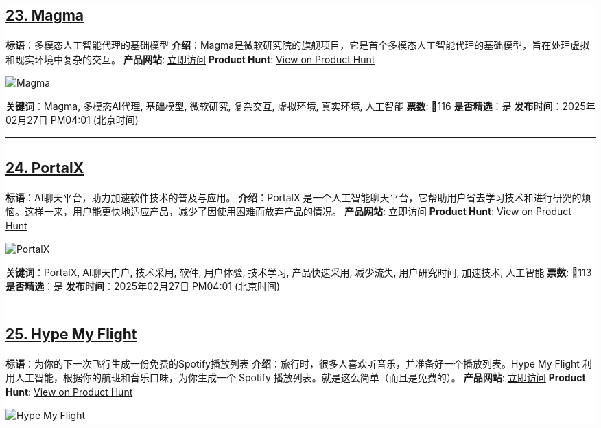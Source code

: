 
## [23. Magma](https://www.producthunt.com/posts/magma?utm_campaign=producthunt-api&utm_medium=api-v2&utm_source=Application%3A+dailyhot+%28ID%3A+133367%29)
**标语**：多模态人工智能代理的基础模型
**介绍**：Magma是微软研究院的旗舰项目，它是首个多模态人工智能代理的基础模型，旨在处理虚拟和现实环境中复杂的交互。
**产品网站**: [立即访问](https://www.producthunt.com/r/6BRYY4UC43QYNU?utm_campaign=producthunt-api&utm_medium=api-v2&utm_source=Application%3A+dailyhot+%28ID%3A+133367%29)
**Product Hunt**: [View on Product Hunt](https://www.producthunt.com/posts/magma?utm_campaign=producthunt-api&utm_medium=api-v2&utm_source=Application%3A+dailyhot+%28ID%3A+133367%29)

![Magma]()

**关键词**：Magma, 多模态AI代理, 基础模型, 微软研究, 复杂交互, 虚拟环境, 真实环境, 人工智能
**票数**: 🔺116
**是否精选**：是
**发布时间**：2025年02月27日 PM04:01 (北京时间)

---

## [24. PortalX](https://www.producthunt.com/posts/portalx?utm_campaign=producthunt-api&utm_medium=api-v2&utm_source=Application%3A+dailyhot+%28ID%3A+133367%29)
**标语**：AI聊天平台，助力加速软件技术的普及与应用。
**介绍**：PortalX 是一个人工智能聊天平台，它帮助用户省去学习技术和进行研究的烦恼。这样一来，用户能更快地适应产品，减少了因使用困难而放弃产品的情况。
**产品网站**: [立即访问](https://www.producthunt.com/r/MEVJYBWHUNCMZK?utm_campaign=producthunt-api&utm_medium=api-v2&utm_source=Application%3A+dailyhot+%28ID%3A+133367%29)
**Product Hunt**: [View on Product Hunt](https://www.producthunt.com/posts/portalx?utm_campaign=producthunt-api&utm_medium=api-v2&utm_source=Application%3A+dailyhot+%28ID%3A+133367%29)

![PortalX]()

**关键词**：PortalX, AI聊天门户, 技术采用, 软件, 用户体验, 技术学习, 产品快速采用, 减少流失, 用户研究时间, 加速技术, 人工智能
**票数**: 🔺113
**是否精选**：是
**发布时间**：2025年02月27日 PM04:01 (北京时间)

---

## [25. Hype My Flight](https://www.producthunt.com/posts/hype-my-flight?utm_campaign=producthunt-api&utm_medium=api-v2&utm_source=Application%3A+dailyhot+%28ID%3A+133367%29)
**标语**：为你的下一次飞行生成一份免费的Spotify播放列表
**介绍**：旅行时，很多人喜欢听音乐，并准备好一个播放列表。Hype My Flight 利用人工智能，根据你的航班和音乐口味，为你生成一个 Spotify 播放列表。就是这么简单（而且是免费的）。
**产品网站**: [立即访问](https://www.producthunt.com/r/TCHITTEAS63ZQL?utm_campaign=producthunt-api&utm_medium=api-v2&utm_source=Application%3A+dailyhot+%28ID%3A+133367%29)
**Product Hunt**: [View on Product Hunt](https://www.producthunt.com/posts/hype-my-flight?utm_campaign=producthunt-api&utm_medium=api-v2&utm_source=Application%3A+dailyhot+%28ID%3A+133367%29)

![Hype My Flight]()
